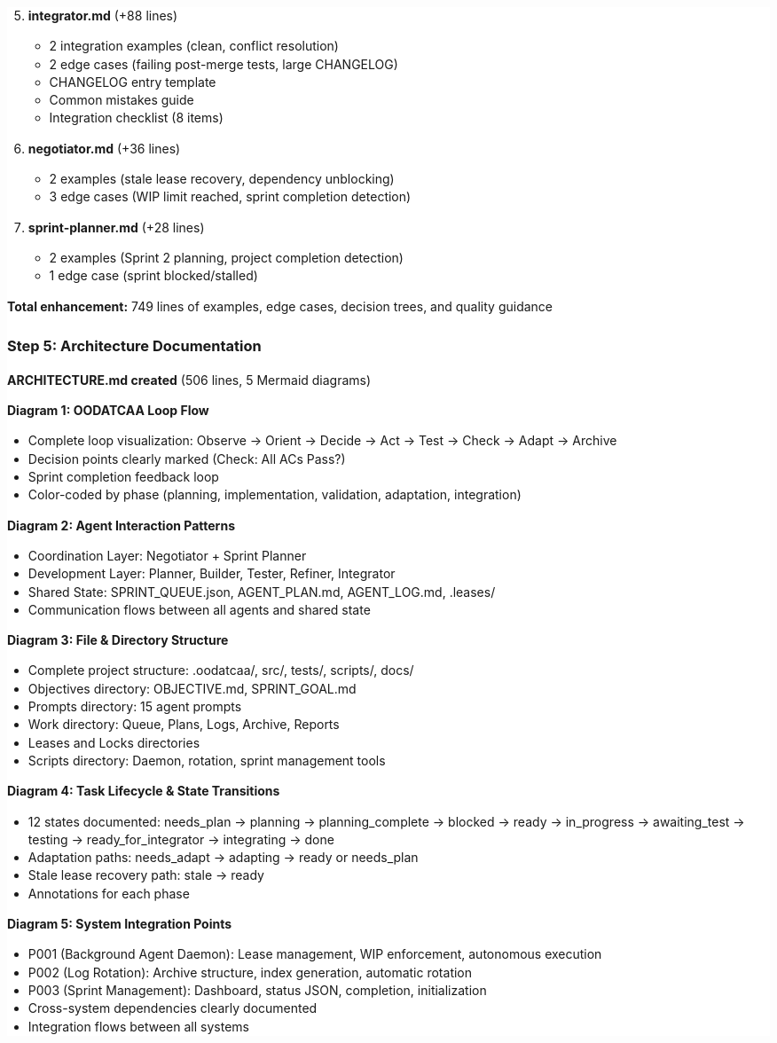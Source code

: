 5. **integrator.md** (+88 lines)
   - 2 integration examples (clean, conflict resolution)
   - 2 edge cases (failing post-merge tests, large CHANGELOG)
   - CHANGELOG entry template
   - Common mistakes guide
   - Integration checklist (8 items)

6. **negotiator.md** (+36 lines)
   - 2 examples (stale lease recovery, dependency unblocking)
   - 3 edge cases (WIP limit reached, sprint completion detection)

7. **sprint-planner.md** (+28 lines)
   - 2 examples (Sprint 2 planning, project completion detection)
   - 1 edge case (sprint blocked/stalled)

**Total enhancement:** 749 lines of examples, edge cases, decision trees, and quality guidance

### Step 5: Architecture Documentation

**ARCHITECTURE.md created** (506 lines, 5 Mermaid diagrams)

**Diagram 1: OODATCAA Loop Flow**
- Complete loop visualization: Observe → Orient → Decide → Act → Test → Check → Adapt → Archive
- Decision points clearly marked (Check: All ACs Pass?)
- Sprint completion feedback loop
- Color-coded by phase (planning, implementation, validation, adaptation, integration)

**Diagram 2: Agent Interaction Patterns**
- Coordination Layer: Negotiator + Sprint Planner
- Development Layer: Planner, Builder, Tester, Refiner, Integrator
- Shared State: SPRINT_QUEUE.json, AGENT_PLAN.md, AGENT_LOG.md, .leases/
- Communication flows between all agents and shared state

**Diagram 3: File & Directory Structure**
- Complete project structure: .oodatcaa/, src/, tests/, scripts/, docs/
- Objectives directory: OBJECTIVE.md, SPRINT_GOAL.md
- Prompts directory: 15 agent prompts
- Work directory: Queue, Plans, Logs, Archive, Reports
- Leases and Locks directories
- Scripts directory: Daemon, rotation, sprint management tools

**Diagram 4: Task Lifecycle & State Transitions**
- 12 states documented: needs_plan → planning → planning_complete → blocked → ready → in_progress → awaiting_test → testing → ready_for_integrator → integrating → done
- Adaptation paths: needs_adapt → adapting → ready or needs_plan
- Stale lease recovery path: stale → ready
- Annotations for each phase

**Diagram 5: System Integration Points**
- P001 (Background Agent Daemon): Lease management, WIP enforcement, autonomous execution
- P002 (Log Rotation): Archive structure, index generation, automatic rotation
- P003 (Sprint Management): Dashboard, status JSON, completion, initialization
- Cross-system dependencies clearly documented
- Integration flows between all systems
